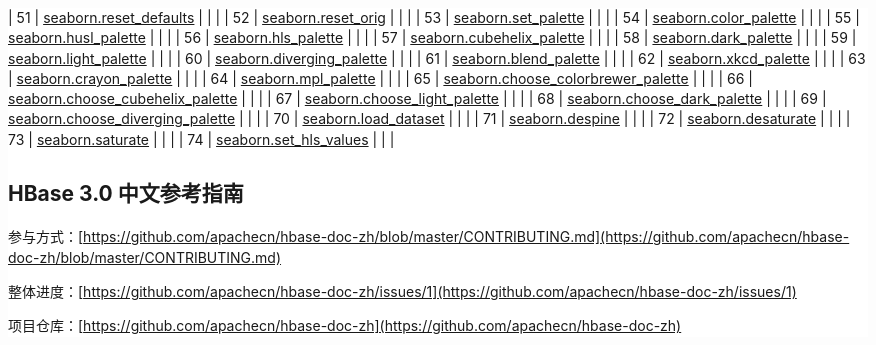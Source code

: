 | 51 | [seaborn.reset_defaults](https://github.com/apachecn/seaborn-doc-zh/blob/master/docs/51.md) |  |  |
| 52 | [seaborn.reset_orig](https://github.com/apachecn/seaborn-doc-zh/blob/master/docs/52.md) |  |  |
| 53 | [seaborn.set_palette](https://github.com/apachecn/seaborn-doc-zh/blob/master/docs/53.md) |  |  |
| 54 | [seaborn.color_palette](https://github.com/apachecn/seaborn-doc-zh/blob/master/docs/54.md) |  |  |
| 55 | [seaborn.husl_palette](https://github.com/apachecn/seaborn-doc-zh/blob/master/docs/55.md) |  |  |
| 56 | [seaborn.hls_palette](https://github.com/apachecn/seaborn-doc-zh/blob/master/docs/56.md) |  |  |
| 57 | [seaborn.cubehelix_palette](https://github.com/apachecn/seaborn-doc-zh/blob/master/docs/57.md) |  |  |
| 58 | [seaborn.dark_palette](https://github.com/apachecn/seaborn-doc-zh/blob/master/docs/58.md) |  |  |
| 59 | [seaborn.light_palette](https://github.com/apachecn/seaborn-doc-zh/blob/master/docs/59.md) |  |  |
| 60 | [seaborn.diverging_palette](https://github.com/apachecn/seaborn-doc-zh/blob/master/docs/60.md) |  |  |
| 61 | [seaborn.blend_palette](https://github.com/apachecn/seaborn-doc-zh/blob/master/docs/61.md) |  |  |
| 62 | [seaborn.xkcd_palette](https://github.com/apachecn/seaborn-doc-zh/blob/master/docs/62.md) |  |  |
| 63 | [seaborn.crayon_palette](https://github.com/apachecn/seaborn-doc-zh/blob/master/docs/63.md) |  |  |
| 64 | [seaborn.mpl_palette](https://github.com/apachecn/seaborn-doc-zh/blob/master/docs/64.md) |  |  |
| 65 | [seaborn.choose_colorbrewer_palette](https://github.com/apachecn/seaborn-doc-zh/blob/master/docs/65.md) |  |  |
| 66 | [seaborn.choose_cubehelix_palette](https://github.com/apachecn/seaborn-doc-zh/blob/master/docs/66.md) |  |  |
| 67 | [seaborn.choose_light_palette](https://github.com/apachecn/seaborn-doc-zh/blob/master/docs/67.md) |  |  |
| 68 | [seaborn.choose_dark_palette](https://github.com/apachecn/seaborn-doc-zh/blob/master/docs/68.md) |  |  |
| 69 | [seaborn.choose_diverging_palette](https://github.com/apachecn/seaborn-doc-zh/blob/master/docs/69.md) |  |  |
| 70 | [seaborn.load_dataset](https://github.com/apachecn/seaborn-doc-zh/blob/master/docs/70.md) |  |  |
| 71 | [seaborn.despine](https://github.com/apachecn/seaborn-doc-zh/blob/master/docs/71.md) |  |  |
| 72 | [seaborn.desaturate](https://github.com/apachecn/seaborn-doc-zh/blob/master/docs/72.md) |  |  |
| 73 | [seaborn.saturate](https://github.com/apachecn/seaborn-doc-zh/blob/master/docs/73.md) |  |  |
| 74 | [seaborn.set_hls_values](https://github.com/apachecn/seaborn-doc-zh/blob/master/docs/74.md) |  |  |

## HBase 3.0 中文参考指南

参与方式：[https://github.com/apachecn/hbase-doc-zh/blob/master/CONTRIBUTING.md](https://github.com/apachecn/hbase-doc-zh/blob/master/CONTRIBUTING.md)

整体进度：[https://github.com/apachecn/hbase-doc-zh/issues/1](https://github.com/apachecn/hbase-doc-zh/issues/1)

项目仓库：[https://github.com/apachecn/hbase-doc-zh](https://github.com/apachecn/hbase-doc-zh)
